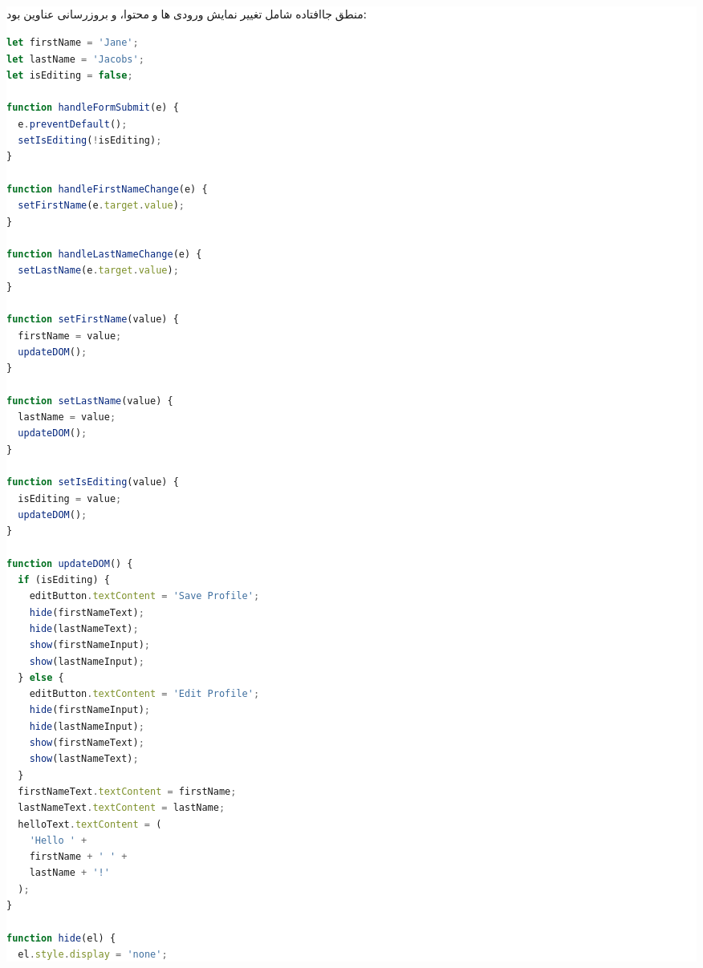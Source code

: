 </Sandpack>

<Solution>
منطق جاافتاده شامل تغییر نمایش ورودی ها و محتوا، و بروزرسانی عناوین بود:

<Sandpack>

```js index.js active
let firstName = 'Jane';
let lastName = 'Jacobs';
let isEditing = false;

function handleFormSubmit(e) {
  e.preventDefault();
  setIsEditing(!isEditing);
}

function handleFirstNameChange(e) {
  setFirstName(e.target.value);
}

function handleLastNameChange(e) {
  setLastName(e.target.value);
}

function setFirstName(value) {
  firstName = value;
  updateDOM();
}

function setLastName(value) {
  lastName = value;
  updateDOM();
}

function setIsEditing(value) {
  isEditing = value;
  updateDOM();
}

function updateDOM() {
  if (isEditing) {
    editButton.textContent = 'Save Profile';
    hide(firstNameText);
    hide(lastNameText);
    show(firstNameInput);
    show(lastNameInput);
  } else {
    editButton.textContent = 'Edit Profile';
    hide(firstNameInput);
    hide(lastNameInput);
    show(firstNameText);
    show(lastNameText);
  }
  firstNameText.textContent = firstName;
  lastNameText.textContent = lastName;
  helloText.textContent = (
    'Hello ' +
    firstName + ' ' +
    lastName + '!'
  );
}

function hide(el) {
  el.style.display = 'none';
```